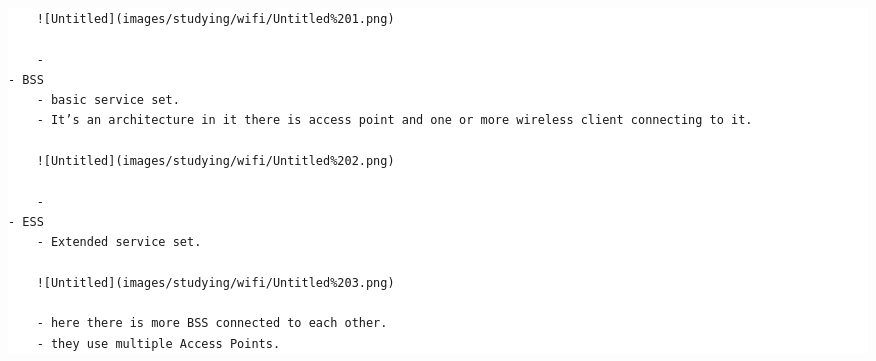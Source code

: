         ![Untitled](images/studying/wifi/Untitled%201.png)
        
        - 
    - BSS
        - basic service set.
        - It’s an architecture in it there is access point and one or more wireless client connecting to it.
        
        ![Untitled](images/studying/wifi/Untitled%202.png)
        
        - 
    - ESS
        - Extended service set.
        
        ![Untitled](images/studying/wifi/Untitled%203.png)
        
        - here there is more BSS connected to each other.
        - they use multiple Access Points.
        